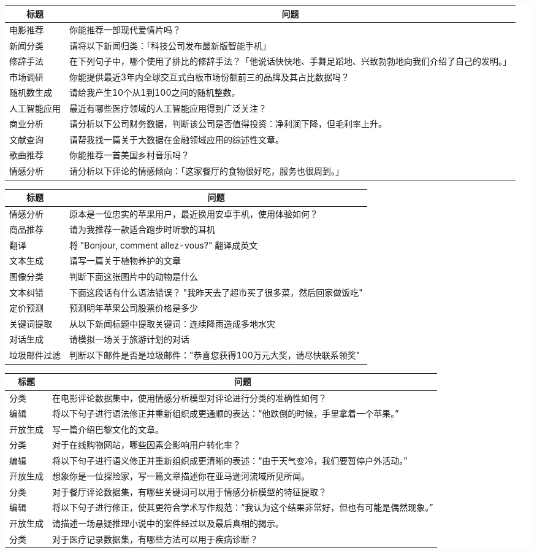 |标题|问题|
|---|---|
|电影推荐|你能推荐一部现代爱情片吗？|
|新闻分类|请将以下新闻归类：「科技公司发布最新版智能手机」|
|修辞手法|在下列句子中，哪个使用了排比的修辞手法？「他说话快快地、手舞足蹈地、兴致勃勃地向我们介绍了自己的发明。」|
|市场调研|你能提供最近3年内全球交互式白板市场份额前三的品牌及其占比数据吗？|
|随机数生成|请给我产生10个从1到100之间的随机整数。|
|人工智能应用|最近有哪些医疗领域的人工智能应用得到广泛关注？|
|商业分析|请分析以下公司财务数据，判断该公司是否值得投资：净利润下降，但毛利率上升。|
|文献查询|请帮我找一篇关于大数据在金融领域应用的综述性文章。|
|歌曲推荐|你能推荐一首美国乡村音乐吗？|
|情感分析|请分析以下评论的情感倾向：「这家餐厅的食物很好吃，服务也很周到。」|

| 标题                                      | 问题                                                         |
| ----------------------------------------- | ------------------------------------------------------------ |
| 情感分析                                  | 原本是一位忠实的苹果用户，最近换用安卓手机，使用体验如何？ |
| 商品推荐                                  | 请为我推荐一款适合跑步时听歌的耳机                           |
| 翻译                                      | 将 "Bonjour, comment allez-vous?" 翻译成英文                    |
| 文本生成                                  | 请写一篇关于植物养护的文章                                   |
| 图像分类                                  | 判断下面这张图片中的动物是什么                               |
| 文本纠错                                  | 下面这段话有什么语法错误？ "我昨天去了超市买了很多菜，然后回家做饭吃" |
| 定价预测                                  | 预测明年苹果公司股票价格是多少                                 |
| 关键词提取                                | 从以下新闻标题中提取关键词：连续降雨造成多地水灾               |
| 对话生成                                  | 请模拟一场关于旅游计划的对话                                   |
| 垃圾邮件过滤                              | 判断以下邮件是否是垃圾邮件："恭喜您获得100万元大奖，请尽快联系领奖" |



| 标题 | 问题 |
| --- | --- |
| 分类 | 在电影评论数据集中，使用情感分析模型对评论进行分类的准确性如何？ |
| 编辑 | 将以下句子进行语法修正并重新组织成更通顺的表达：“他跌倒的时候，手里拿着一个苹果。” |
| 开放生成 | 写一篇介绍巴黎文化的文章。 |
| 分类 | 对于在线购物网站，哪些因素会影响用户转化率？ |
| 编辑 | 将以下句子进行语义修正并重新组织成更清晰的表述：“由于天气变冷，我们要暂停户外活动。” |
| 开放生成 | 想象你是一位探险家，写一篇文章描述你在亚马逊河流域所见所闻。 |
| 分类 | 对于餐厅评论数据集，有哪些关键词可以用于情感分析模型的特征提取？ |
| 编辑 | 将以下句子进行修正，使其更符合学术写作规范：“我认为这个结果非常好，但也有可能是偶然现象。” |
| 开放生成 | 请描述一场悬疑推理小说中的案件经过以及最后真相的揭示。 |
| 分类 | 对于医疗记录数据集，有哪些方法可以用于疾病诊断？ |
